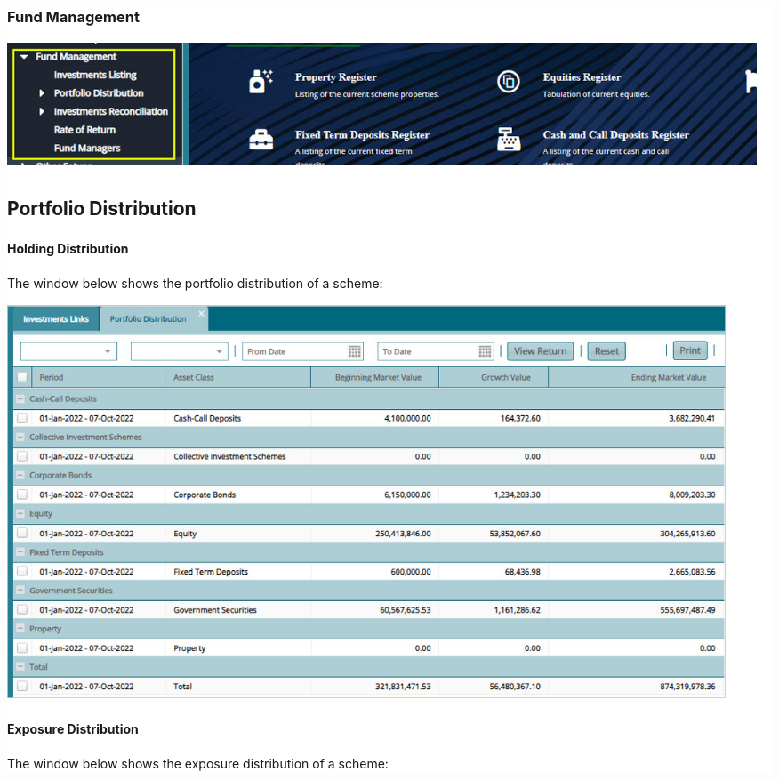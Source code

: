 
### Fund Management

<img  alt="fund managemet menu" width="98%" height="auto"  class="center"  src="../.vuepress/public/img/media8/image70.jpg">  



## Portfolio Distribution

#### Holding Distribution

The window below shows the portfolio distribution of a scheme:

<img  alt="scheme portfolio distribution window" width="94%" height="auto"  class="center"  src="../.vuepress/public/img/media8/image71.jpg">  


#### Exposure Distribution

The window below shows the exposure distribution of a scheme:
